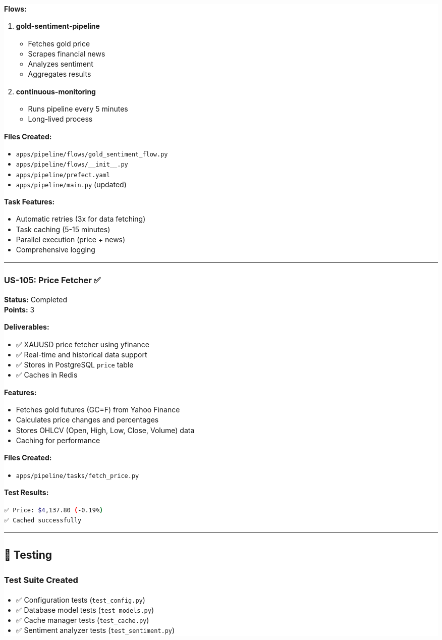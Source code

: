 **Flows:**
1. **gold-sentiment-pipeline**
   - Fetches gold price
   - Scrapes financial news
   - Analyzes sentiment
   - Aggregates results

2. **continuous-monitoring**
   - Runs pipeline every 5 minutes
   - Long-lived process

**Files Created:**
- `apps/pipeline/flows/gold_sentiment_flow.py`
- `apps/pipeline/flows/__init__.py`
- `apps/pipeline/prefect.yaml`
- `apps/pipeline/main.py` (updated)

**Task Features:**
- Automatic retries (3x for data fetching)
- Task caching (5-15 minutes)
- Parallel execution (price + news)
- Comprehensive logging

---

### US-105: Price Fetcher ✅
**Status:** Completed  
**Points:** 3

**Deliverables:**
- ✅ XAUUSD price fetcher using yfinance
- ✅ Real-time and historical data support
- ✅ Stores in PostgreSQL `price` table
- ✅ Caches in Redis

**Features:**
- Fetches gold futures (GC=F) from Yahoo Finance
- Calculates price changes and percentages
- Stores OHLCV (Open, High, Low, Close, Volume) data
- Caching for performance

**Files Created:**
- `apps/pipeline/tasks/fetch_price.py`

**Test Results:**
```bash
✅ Price: $4,137.80 (-0.19%)
✅ Cached successfully
```

---

## 🧪 Testing

### Test Suite Created
- ✅ Configuration tests (`test_config.py`)
- ✅ Database model tests (`test_models.py`)
- ✅ Cache manager tests (`test_cache.py`)
- ✅ Sentiment analyzer tests (`test_sentiment.py`)

